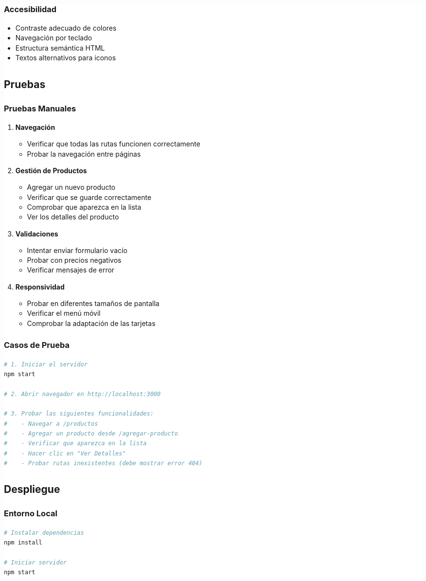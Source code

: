 ### Accesibilidad
- Contraste adecuado de colores
- Navegación por teclado
- Estructura semántica HTML
- Textos alternativos para iconos

## Pruebas

### Pruebas Manuales

1. **Navegación**
   - Verificar que todas las rutas funcionen correctamente
   - Probar la navegación entre páginas

2. **Gestión de Productos**
   - Agregar un nuevo producto
   - Verificar que se guarde correctamente
   - Comprobar que aparezca en la lista
   - Ver los detalles del producto

3. **Validaciones**
   - Intentar enviar formulario vacío
   - Probar con precios negativos
   - Verificar mensajes de error

4. **Responsividad**
   - Probar en diferentes tamaños de pantalla
   - Verificar el menú móvil
   - Comprobar la adaptación de las tarjetas

### Casos de Prueba

```bash
# 1. Iniciar el servidor
npm start

# 2. Abrir navegador en http://localhost:3000

# 3. Probar las siguientes funcionalidades:
#    - Navegar a /productos
#    - Agregar un producto desde /agregar-producto
#    - Verificar que aparezca en la lista
#    - Hacer clic en "Ver Detalles"
#    - Probar rutas inexistentes (debe mostrar error 404)
```

## Despliegue

### Entorno Local
```bash
# Instalar dependencias
npm install

# Iniciar servidor
npm start
```
